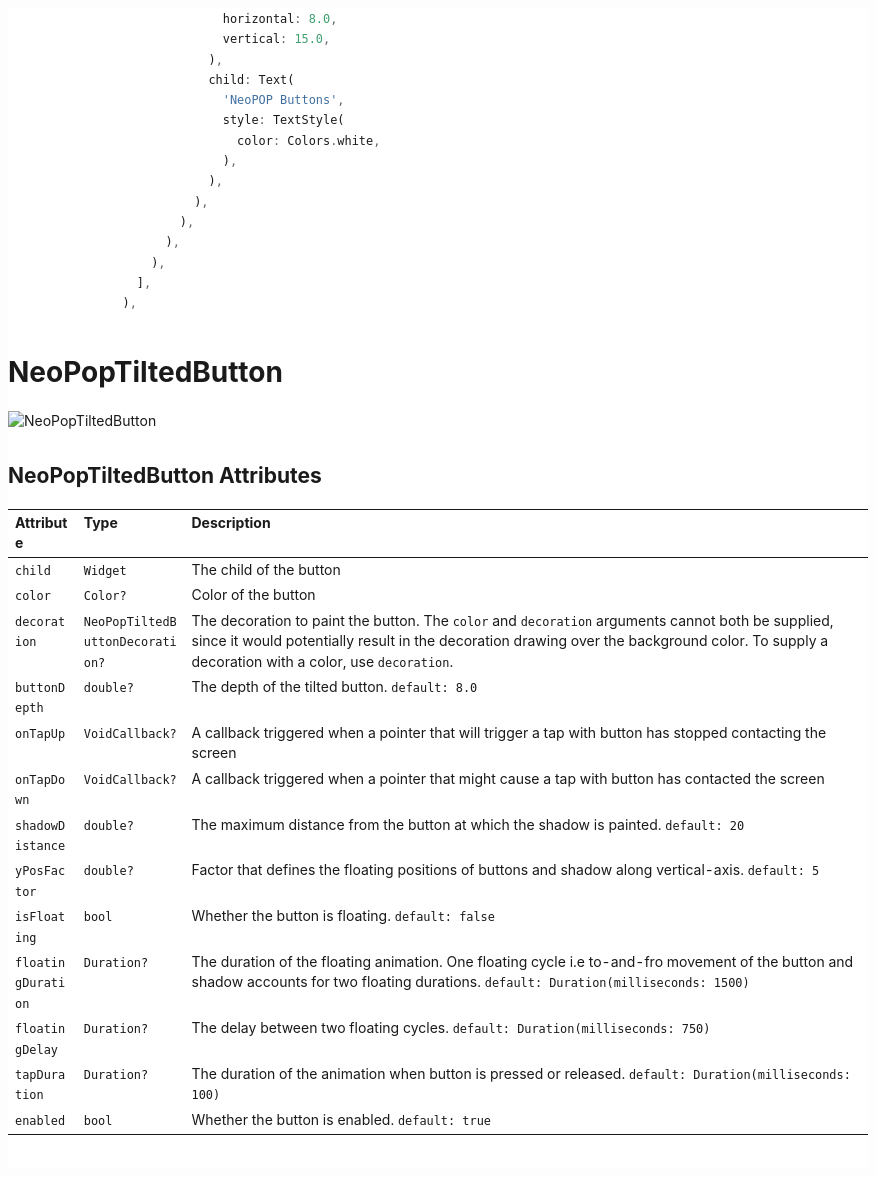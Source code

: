 ```dart 
                              horizontal: 8.0,
                              vertical: 15.0,
                            ),
                            child: Text(
                              'NeoPOP Buttons',
                              style: TextStyle(
                                color: Colors.white,
                              ),
                            ),
                          ),
                        ),
                      ),
                    ),
                  ],
                ),
```

# NeoPopTiltedButton

![NeoPopTiltedButton](https://user-images.githubusercontent.com/58745044/176997116-89e1de77-f903-4051-8145-012f3af1fe7d.jpg "NeoPopTiltedButton")

## NeoPopTiltedButton Attributes

| Attribute           | Type                            | Description                                                                                                                                                                                                                                       |
| :------------------ | :------------------------------ | :------------------------------------------------------------------------------------------------------------------------------------------------------------------------------------------------------------------------------------------------ |
| `child`             | `Widget`                        | The child of the button                                                                                                                                                                                                                           |
| `color`             | `Color?`                        | Color of the button                                                                                                                                                                                                                               |
| `decoration`        | `NeoPopTiltedButtonDecoration?` | The decoration to paint the button. The `color` and `decoration` arguments cannot both be supplied, since it would potentially result in the decoration drawing over the background color. To supply a decoration with a color, use `decoration`. |
| `buttonDepth`       | `double?`                       | The depth of the tilted button. `default: 8.0`                                                                                                                                                                                                    |
| `onTapUp`           | `VoidCallback?`                 | A callback triggered when a pointer that will trigger a tap with button has stopped contacting the screen                                                                                                                                         |
| `onTapDown`         | `VoidCallback?`                 | A callback triggered when a pointer that might cause a tap with button has contacted the screen                                                                                                                                                   |
| `shadowDistance`    | `double?`                       | The maximum distance from the button at which the shadow is painted. `default: 20`                                                                                                                                                                |
| `yPosFactor`        | `double?`                       | Factor that defines the floating positions of buttons and shadow along vertical-axis. `default: 5`                                                                                                                                                |
| `isFloating`        | `bool`                          | Whether the button is floating. `default: false`                                                                                                                                                                                                  |
| `floatingDuration`  | `Duration?`                     | The duration of the floating animation. One floating cycle i.e to-and-fro movement of the button and shadow accounts for two floating durations. `default: Duration(milliseconds: 1500)`                                                          |
| `floatingDelay`     | `Duration?`                     | The delay between two floating cycles. `default: Duration(milliseconds: 750)`                                                                                                                                                                     |
| `tapDuration`       | `Duration?`                     | The duration of the animation when button is pressed or released. `default: Duration(milliseconds: 100)`                                                                                                                                          |
| `enabled`           | `bool`                          | Whether the button is enabled. `default: true`                                                                                                                                                                                                    |

<br>
